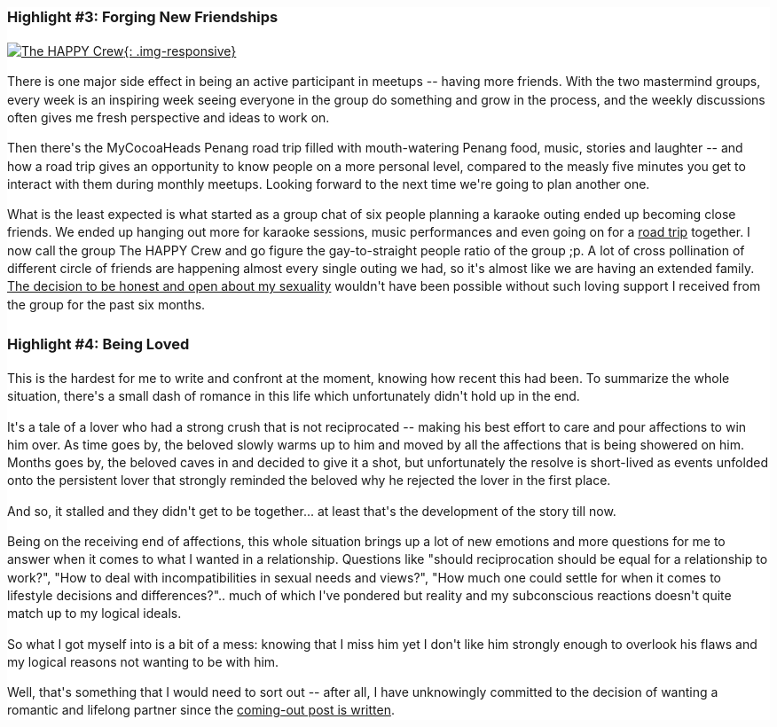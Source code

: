 ### Highlight #3: Forging New Friendships

[
  ![The HAPPY Crew](https://lh5.googleusercontent.com/-sttC9nv02PQ/UPISC1Z_xUI/AAAAAAAACdE/u0FRSAn2xu8/s400/c345ccf5af08544d2e7b125bcdbd11ad9.jpg){: .img-responsive}
](https://picasaweb.google.com/lh/photo/I7FQtu0vdz1E1z-qpJBUdxsdbnvrAewDgZd5wKWjLjg?feat=directlink)

There is one major side effect in being an active participant in meetups -- having more friends. With the two mastermind groups, every week is an inspiring week seeing everyone in the group do something and grow in the process, and the weekly discussions often gives me fresh perspective and ideas to work on.

Then there's the MyCocoaHeads Penang road trip filled with mouth-watering Penang food, music, stories and laughter -- and how a road trip gives an opportunity to know people on a more personal level, compared to the measly five minutes you get to interact with them during monthly meetups. Looking forward to the next time we're going to plan another one.

What is the least expected is what started as a group chat of six people planning a karaoke outing ended up becoming close friends. We ended up hanging out more for karaoke sessions, music performances and even going on for a [road trip][awanmulan] together. I now call the group The HAPPY Crew and go figure the gay-to-straight people ratio of the group ;p. A lot of cross pollination of different circle of friends are happening almost every single outing we had, so it's almost like we are having an extended family. [The decision to be honest and open about my sexuality][coming-out] wouldn't have been possible without such loving support I received from the group for the past six months.

### Highlight #4: Being Loved

This is the hardest for me to write and confront at the moment, knowing how recent this had been. To summarize the whole situation, there's a small dash of romance in this life which unfortunately didn't hold up in the end.

It's a tale of a lover who had a strong crush that is not reciprocated -- making his best effort to care and pour affections to win him over. As time goes by, the beloved slowly warms up to him and moved by all the affections that is being showered on him. Months goes by, the beloved caves in and decided to give it a shot, but unfortunately the resolve is short-lived as events unfolded onto the persistent lover that strongly reminded the beloved why he rejected the lover in the first place.

And so, it stalled and they didn't get to be together... at least that's the development of the story till now.

Being on the receiving end of affections, this whole situation brings up a lot of new emotions and more questions for me to answer when it comes to what I wanted in a relationship. Questions like "should reciprocation should be equal for a relationship to work?", "How to deal with incompatibilities in sexual needs and views?", "How much one could settle for when it comes to lifestyle decisions and differences?".. much of which I've pondered but reality and my subconscious reactions doesn't quite match up to my logical ideals.

So what I got myself into is a bit of a mess: knowing that I miss him yet I don't like him strongly enough to overlook his flaws and my logical reasons not wanting to be with him.

Well, that's something that I would need to sort out -- after all, I have unknowingly committed to the decision of wanting a romantic and lifelong partner since the [coming-out post is written][coming-out].


[webcampkl]: http://www.facebook.com/groups/webcamp/
[educampkl]: http://www.facebook.com/groups/educamp/
[mycocoaheads]: http://www.facebook.com/groups/mycocoaheads/
[opencoffeeclubkl]: http://www.facebook.com/groups/opencoffeeclubkl/
[educampkl-youtube]: http://www.youtube.com/user/educampkl/
[chugs]: http://customerhugs.com/
[coming-out]: http://felixleong.com/blog/2012/05/my-pastel-coloured-rainbow
[mindvalley]: http://mindvalley.com/
[ngeow]: http://about.me/ngeow/
[mediasaya]: http://mediasaya.com/
[100dollar-change]: http://suitcaseentrepreneur.com/change/
[nathalie-sisson]: http://suitcaseentrepreneur.com/
[incitement]: http://www.facebook.com/theincitement
[year2011]: http://felixleong.com/blog/2012/01/2011-the-year-of-love
[inbaraj]: http://www.facebook.com/inbaraj
[awanmulan]: http://www.facebook.com/media/set/?set=a.10151246030726833.512012.602911832&type=3
[chris-three-words]: http://www.chrisbrogan.com/my-3-words-for-2010/
[jonathan-life-planning]: http://www.jonathanfields.com/blog/oh-the-places-you-will-go/
[wds2013]: http://worlddominationsummit.com/
[yongjue]: http://yongjue.wordpress.com/
[pamslim]: http://escapefromcubiclenation.com/
[2011-review]: http://felixleong.com/blog/2012/01/2011-the-year-of-love
[dftba]: http://nerdfighters.ning.com/
